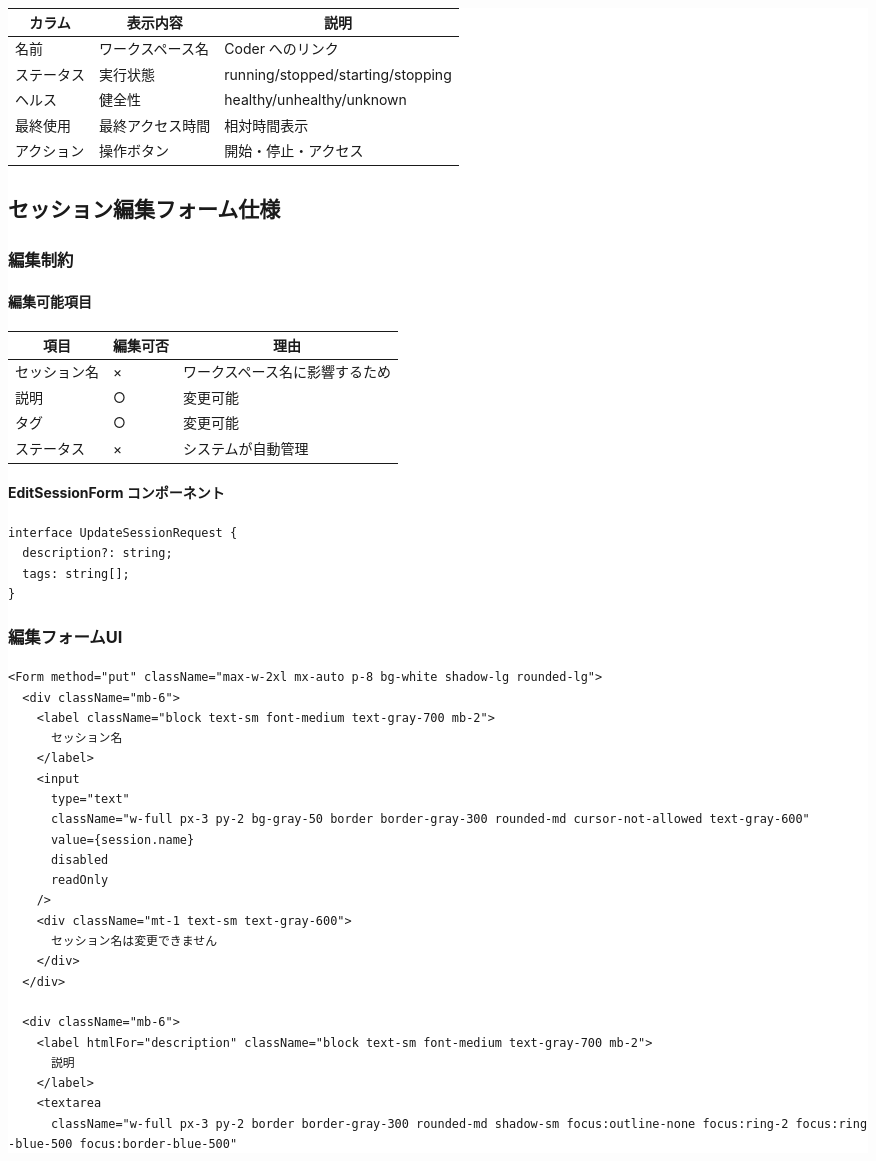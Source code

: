 | カラム | 表示内容 | 説明 |
|---|---|---|
| 名前 | ワークスペース名 | Coder へのリンク |
| ステータス | 実行状態 | running/stopped/starting/stopping |
| ヘルス | 健全性 | healthy/unhealthy/unknown |
| 最終使用 | 最終アクセス時間 | 相対時間表示 |
| アクション | 操作ボタン | 開始・停止・アクセス |

## セッション編集フォーム仕様

### 編集制約

#### 編集可能項目

| 項目 | 編集可否 | 理由 |
|---|---|---|
| セッション名 | × | ワークスペース名に影響するため |
| 説明 | ○ | 変更可能 |
| タグ | ○ | 変更可能 |
| ステータス | × | システムが自動管理 |

#### EditSessionForm コンポーネント

```tsx
interface UpdateSessionRequest {
  description?: string;
  tags: string[];
}
```

### 編集フォームUI

```tsx
<Form method="put" className="max-w-2xl mx-auto p-8 bg-white shadow-lg rounded-lg">
  <div className="mb-6">
    <label className="block text-sm font-medium text-gray-700 mb-2">
      セッション名
    </label>
    <input
      type="text"
      className="w-full px-3 py-2 bg-gray-50 border border-gray-300 rounded-md cursor-not-allowed text-gray-600"
      value={session.name}
      disabled
      readOnly
    />
    <div className="mt-1 text-sm text-gray-600">
      セッション名は変更できません
    </div>
  </div>
  
  <div className="mb-6">
    <label htmlFor="description" className="block text-sm font-medium text-gray-700 mb-2">
      説明
    </label>
    <textarea
      className="w-full px-3 py-2 border border-gray-300 rounded-md shadow-sm focus:outline-none focus:ring-2 focus:ring-blue-500 focus:border-blue-500"
```